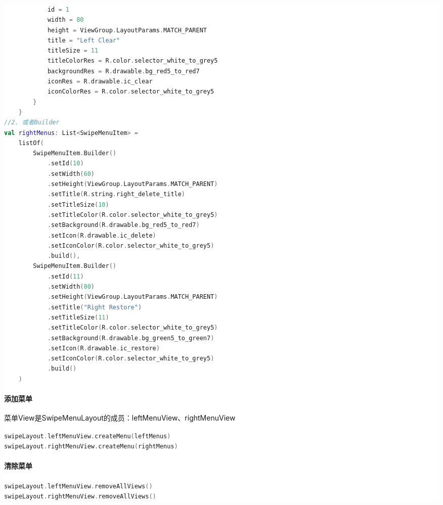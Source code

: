 ```kotlin
            id = 1
            width = 80
            height = ViewGroup.LayoutParams.MATCH_PARENT
            title = "Left Clear"
            titleSize = 11
            titleColorRes = R.color.selector_white_to_grey5
            backgroundRes = R.drawable.bg_red5_to_red7
            iconRes = R.drawable.ic_clear
            iconColorRes = R.color.selector_white_to_grey5
        }
    }
//2. 或者Builder
val rightMenus: List<SwipeMenuItem> =
    listOf(
        SwipeMenuItem.Builder()
            .setId(10)
            .setWidth(60)
            .setHeight(ViewGroup.LayoutParams.MATCH_PARENT)
            .setTitle(R.string.right_delete_title)
            .setTitleSize(10)
            .setTitleColor(R.color.selector_white_to_grey5)
            .setBackground(R.drawable.bg_red5_to_red7)
            .setIcon(R.drawable.ic_delete)
            .setIconColor(R.color.selector_white_to_grey5)
            .build(),
        SwipeMenuItem.Builder()
            .setId(11)
            .setWidth(80)
            .setHeight(ViewGroup.LayoutParams.MATCH_PARENT)
            .setTitle("Right Restore")
            .setTitleSize(11)
            .setTitleColor(R.color.selector_white_to_grey5)
            .setBackground(R.drawable.bg_green5_to_green7)
            .setIcon(R.drawable.ic_restore)
            .setIconColor(R.color.selector_white_to_grey5)
            .build()
    )
```
#### 添加菜单
菜单View是SwipeMenuLayout的成员：leftMenuView、rightMenuView
```kotlin
swipeLayout.leftMenuView.createMenu(leftMenus)
swipeLayout.rightMenuView.createMenu(rightMenus)
```

#### 清除菜单
```kotlin
swipeLayout.leftMenuView.removeAllViews()
swipeLayout.rightMenuView.removeAllViews()
```
